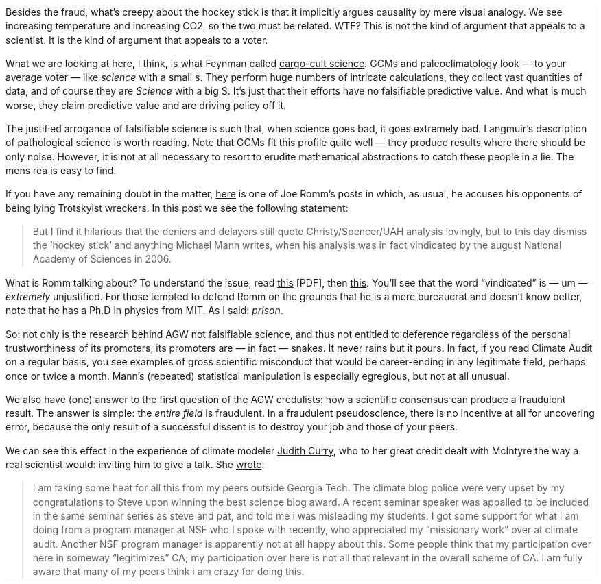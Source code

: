 Besides the fraud, what’s creepy about the hockey stick is that it implicitly argues causality by mere visual analogy. We see increasing temperature and increasing CO2, so the two must be related. WTF? This is not the kind of argument that appeals to a scientist. It is the kind of argument that appeals to a voter.

What we are looking at here, I think, is what Feynman called [cargo-cult science](http://en.wikipedia.org/wiki/Cargo_cult_science). GCMs and paleoclimatology look — to your average voter — like *science* with a small s. They perform huge numbers of intricate calculations, they collect vast quantities of data, and of course they are *Science* with a big S. It’s just that their efforts have no falsifiable predictive value. And what is much worse, they claim predictive value and are driving policy off it.

The justified arrogance of falsifiable science is such that, when science goes bad, it goes extremely bad. Langmuir’s description of [pathological science](http://en.wikipedia.org/wiki/Pathological_science) is worth reading. Note that GCMs fit this profile quite well — they produce results where there should be only noise. However, it is not at all necessary to resort to erudite mathematical abstractions to catch these people in a lie. The [mens rea](http://en.wikipedia.org/wiki/Mens_rea) is easy to find.

If you have any remaining doubt in the matter, [here](http://climateprogress.org/2008/05/22/should-you-believe-anything-john-christy-or-roy-spencer-say/) is one of Joe Romm’s posts in which, as usual, he accuses his opponents of being lying Trotskyist wreckers. In this post we see the following statement:
>  
> But I find it hilarious that the deniers and delayers still quote Christy/Spencer/UAH analysis lovingly, but to this day dismiss the ‘hockey stick’ and anything Michael Mann writes, when his analysis was in fact vindicated by the august National Academy of Sciences in 2006.

What is Romm talking about? To understand the issue, read [this](http://www.uoguelph.ca/%7Ermckitri/research/McKitrick-hockeystick.pdf) \[PDF\], then [this](http://www.climateaudit.org/?p=2322). You’ll see that the word “vindicated” is — um — *extremely* unjustified. For those tempted to defend Romm on the grounds that he is a mere bureaucrat and doesn’t know better, note that he has a Ph.D in physics from MIT. As I said: *prison*.

So: not only is the research behind AGW not falsifiable science, and thus not entitled to deference regardless of the personal trustworthiness of its promoters, its promoters are — in fact — snakes. It never rains but it pours. In fact, if you read Climate Audit on a regular basis, you see examples of gross scientific misconduct that would be career-ending in any legitimate field, perhaps once or twice a month. Mann’s \(repeated\) statistical manipulation is especially egregious, but not at all unusual.

We also have \(one\) answer to the first question of the AGW credulists: how a scientific consensus can produce a fraudulent result. The answer is simple: the *entire field* is fraudulent. In a fraudulent pseudoscience, there is no incentive at all for uncovering error, because the only result of a successful dissent is to destroy your job and those of your peers.

We can see this effect in the experience of climate modeler [Judith Curry](http://curry.eas.gatech.edu/), who to her great credit dealt with McIntyre the way a real scientist would: inviting him to give a talk. She [wrote](http://www.climateaudit.org/?p=2697#comment-208815):
>  
> I am taking some heat for all this from my peers outside Georgia Tech. The climate blog police were very upset by my congratulations to Steve upon winning the best science blog award. A recent seminar speaker was appalled to be included in the same seminar series as steve and pat, and told me i was misleading my students. I got some support for what I am doing from a program manager at NSF who I spoke with recently, who appreciated my “missionary work” over at climate audit. Another NSF program manager is apparently not at all happy about this. Some people think that my participation over here in someway “legitimizes” CA; my participation over here is not all that relevant in the overall scheme of CA. I am fully aware that many of my peers think i am crazy for doing this.
